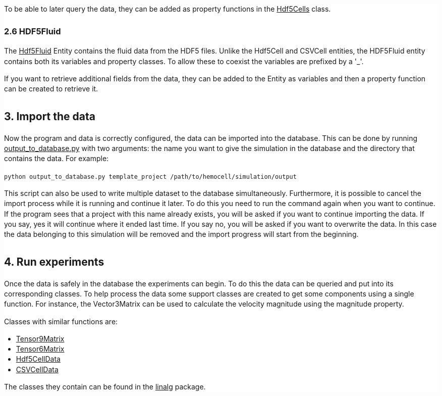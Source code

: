 To be able to later query the data, they can be added as property functions in the 
[Hdf5Cells](src/sql/entity/hdf5_cell.py) class.

### 2.6 HDF5Fluid
The [Hdf5Fluid](src/sql/entity/hdf5_fluid.py) Entity contains the fluid data from the HDF5 files. Unlike the Hdf5Cell
and CSVCell entities, the HDF5Fluid entity contains both its variables and property classes. To allow these to coexist
the variables are prefixed by a '_'. 

If you want to retrieve additional fields from the data, they can be added to the Entity as variables and then a 
property function can be created to retrieve it.


## 3. Import the data
Now the program and data is correctly configured, the data can be imported into the database. This can be done by
running [output_to_database.py](output_to_database.py) with two arguments: the name you want to give the simulation in
the database and the directory that contains the data. For example:
```
python output_to_database.py template_project /path/to/hemocell/simulation/output
```

This script can also be used to write multiple dataset to the database simultaneously.
Furthermore, it is possible to cancel the import process while it is running and continue it later. To do this you need
to run the command again when you want to continue. If the program sees that a project with this name already exists, 
you will be asked if you want to continue importing the data. If you say, yes it will continue where it ended last time.
If you say no, you will be asked if you want to overwrite the data. In this case the data belonging to this simulation 
will be removed and the import progress will start from the beginning.


## 4. Run experiments
Once the data is safely in the database the experiments can begin. To do this the data can be queried and put into its
corresponding classes. To help process the data some support classes are created to get some components using a single
function. For instance, the Vector3Matrix can be used to calculate the velocity magnitude using the magnitude property.

Classes with similar functions are:
- [Tensor9Matrix](src/sql/entity/hdf5_fluid.py)
- [Tensor6Matrix](src/sql/entity/hdf5_fluid.py)
- [Hdf5CellData](src/sql/entity/hdf5_cell.py)
- [CSVCellData](src/sql/entity/csv_cell.py)

The classes they contain can be found in the [linalg](src/linalg/__init__.py) package.
